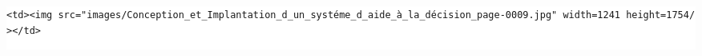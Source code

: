     <td><img src="images/Conception_et_Implantation_d_un_systéme_d_aide_à_la_décision_page-0009.jpg" width=1241 height=1754/></td>
  </tr>
 </table>
  <table>
 <tr>